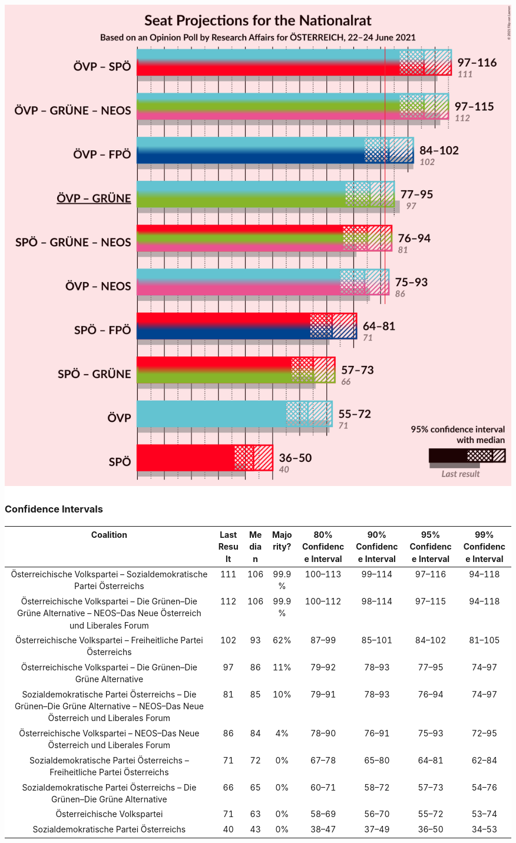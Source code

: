 ![Graph with coalitions seats not yet produced](2021-06-24-ResearchAffairs-coalitions-seats.png "Coalitions Seats")

### Confidence Intervals

| Coalition | Last Result | Median | Majority? | 80% Confidence Interval | 90% Confidence Interval | 95% Confidence Interval | 99% Confidence Interval |
|:---------:|:-----------:|:------:|:---------:|:-----------------------:|:-----------------------:|:-----------------------:|:-----------------------:|
| Österreichische Volkspartei – Sozialdemokratische Partei Österreichs | 111 | 106 | 99.9% | 100–113 | 99–114 | 97–116 | 94–118 |
| Österreichische Volkspartei – Die Grünen–Die Grüne Alternative – NEOS–Das Neue Österreich und Liberales Forum | 112 | 106 | 99.9% | 100–112 | 98–114 | 97–115 | 94–118 |
| Österreichische Volkspartei – Freiheitliche Partei Österreichs | 102 | 93 | 62% | 87–99 | 85–101 | 84–102 | 81–105 |
| Österreichische Volkspartei – Die Grünen–Die Grüne Alternative | 97 | 86 | 11% | 79–92 | 78–93 | 77–95 | 74–97 |
| Sozialdemokratische Partei Österreichs – Die Grünen–Die Grüne Alternative – NEOS–Das Neue Österreich und Liberales Forum | 81 | 85 | 10% | 79–91 | 78–93 | 76–94 | 74–97 |
| Österreichische Volkspartei – NEOS–Das Neue Österreich und Liberales Forum | 86 | 84 | 4% | 78–90 | 76–91 | 75–93 | 72–95 |
| Sozialdemokratische Partei Österreichs – Freiheitliche Partei Österreichs | 71 | 72 | 0% | 67–78 | 65–80 | 64–81 | 62–84 |
| Sozialdemokratische Partei Österreichs – Die Grünen–Die Grüne Alternative | 66 | 65 | 0% | 60–71 | 58–72 | 57–73 | 54–76 |
| Österreichische Volkspartei | 71 | 63 | 0% | 58–69 | 56–70 | 55–72 | 53–74 |
| Sozialdemokratische Partei Österreichs | 40 | 43 | 0% | 38–47 | 37–49 | 36–50 | 34–53 |
